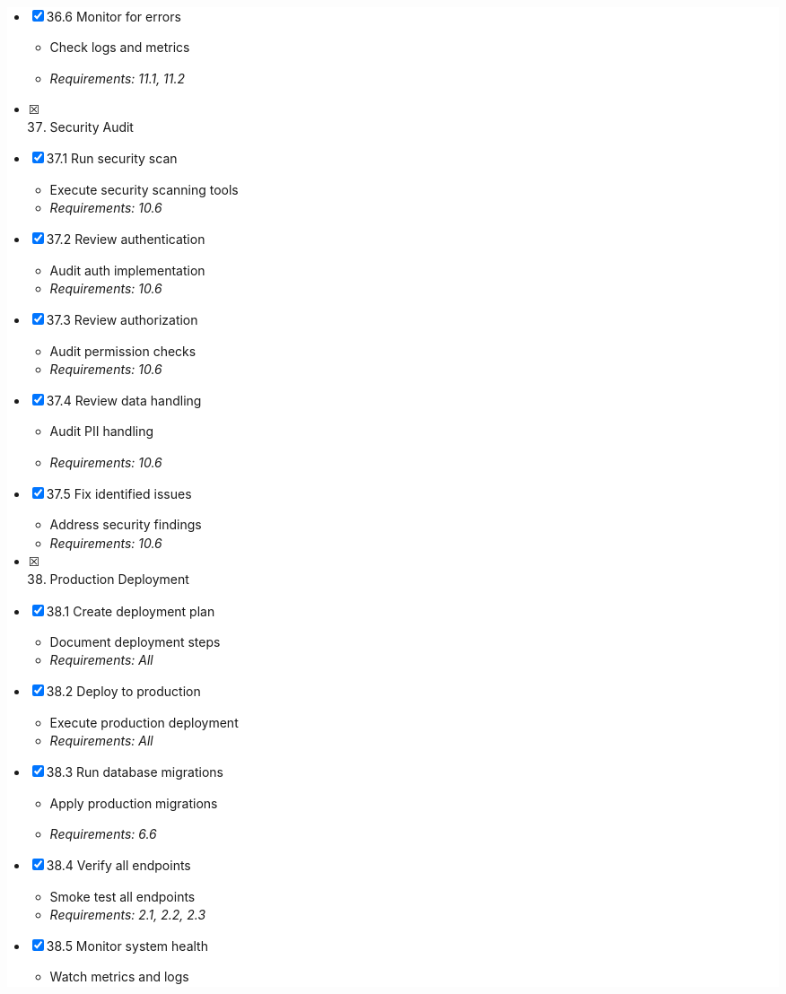 - [x] 36.6 Monitor for errors

  - Check logs and metrics

  - _Requirements: 11.1, 11.2_


- [x] 37. Security Audit

- [x] 37.1 Run security scan

  - Execute security scanning tools
  - _Requirements: 10.6_

- [x] 37.2 Review authentication

  - Audit auth implementation
  - _Requirements: 10.6_
- [x] 37.3 Review authorization

  - Audit permission checks
  - _Requirements: 10.6_

- [x] 37.4 Review data handling

  - Audit PII handling

  - _Requirements: 10.6_
- [x] 37.5 Fix identified issues

  - Address security findings
  - _Requirements: 10.6_


- [x] 38. Production Deployment



- [x] 38.1 Create deployment plan
  - Document deployment steps
  - _Requirements: All_
- [x] 38.2 Deploy to production

  - Execute production deployment
  - _Requirements: All_


- [x] 38.3 Run database migrations

  - Apply production migrations

  - _Requirements: 6.6_
- [x] 38.4 Verify all endpoints

  - Smoke test all endpoints
  - _Requirements: 2.1, 2.2, 2.3_



- [x] 38.5 Monitor system health



  - Watch metrics and logs
